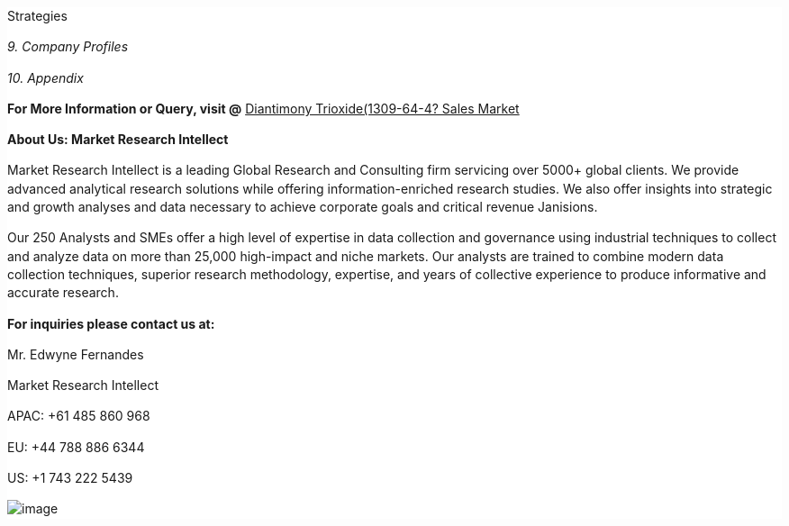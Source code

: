 Strategies</span></em></li></ul><p><em><span class="font-[700]">9. Company Profiles</span></em></p><p><em><span class="font-[700]">10. Appendix</span></em></p><p><span class="font-[700]"><strong>For More Information or Query, visit&nbsp;@</strong>&nbsp;</span><span class="font-[700]"><a href="https://www.marketresearchintellect.com/product/global-diantimony-trioxide1309-64-4?-sales-market/?utm_source=Linkedin&utm_medium=017" target="_blank" data-tracking-control-name="article-ssr-frontend-pulse_little-text-block" data-tracking-will-navigate="" data-test-link="">Diantimony Trioxide(1309-64-4? Sales Market</a></span></p><p><strong><span class="font-[700]">About Us: Market Research Intellect</span></strong></p><p><span class="">Market Research Intellect is a leading Global Research and Consulting firm servicing over 5000+ global clients. We provide advanced analytical research solutions while offering information-enriched research studies.&nbsp;</span>We also offer insights into strategic and growth analyses and data necessary to achieve corporate goals and critical revenue Janisions.</p><p><span class="">Our 250 Analysts and SMEs offer a high level of expertise in data collection and governance using industrial techniques to collect and analyze data on more than 25,000 high-impact and niche markets. Our analysts are trained to combine modern data collection techniques, superior research methodology, expertise, and years of collective experience to produce informative and accurate research.</span></p><p><strong>For inquiries please contact us at:</strong></p><p>Mr. Edwyne Fernandes</p><p>Market Research Intellect</p><p>APAC: +61 485 860 968</p><p>EU: +44 788 886 6344</p><p>US: +1 743 222 5439</p>
![image](https://github.com/user-attachments/assets/e6c93a20-abd1-4276-8009-cc05b4e71567)
